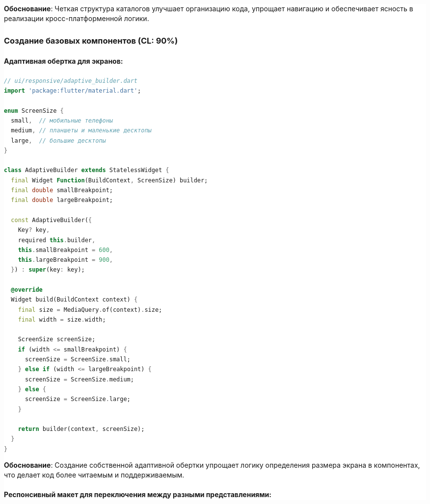 **Обоснование**: Четкая структура каталогов улучшает организацию кода, упрощает навигацию и обеспечивает ясность в реализации кросс-платформенной логики.

### Создание базовых компонентов (CL: 90%)

#### Адаптивная обертка для экранов:

```dart
// ui/responsive/adaptive_builder.dart
import 'package:flutter/material.dart';

enum ScreenSize {
  small,  // мобильные телефоны
  medium, // планшеты и маленькие десктопы
  large,  // большие десктопы
}

class AdaptiveBuilder extends StatelessWidget {
  final Widget Function(BuildContext, ScreenSize) builder;
  final double smallBreakpoint;
  final double largeBreakpoint;
  
  const AdaptiveBuilder({
    Key? key,
    required this.builder,
    this.smallBreakpoint = 600,
    this.largeBreakpoint = 900,
  }) : super(key: key);
  
  @override
  Widget build(BuildContext context) {
    final size = MediaQuery.of(context).size;
    final width = size.width;
    
    ScreenSize screenSize;
    if (width <= smallBreakpoint) {
      screenSize = ScreenSize.small;
    } else if (width <= largeBreakpoint) {
      screenSize = ScreenSize.medium;
    } else {
      screenSize = ScreenSize.large;
    }
    
    return builder(context, screenSize);
  }
}
```

**Обоснование**: Создание собственной адаптивной обертки упрощает логику определения размера экрана в компонентах, что делает код более читаемым и поддерживаемым.

#### Респонсивный макет для переключения между разными представлениями:
